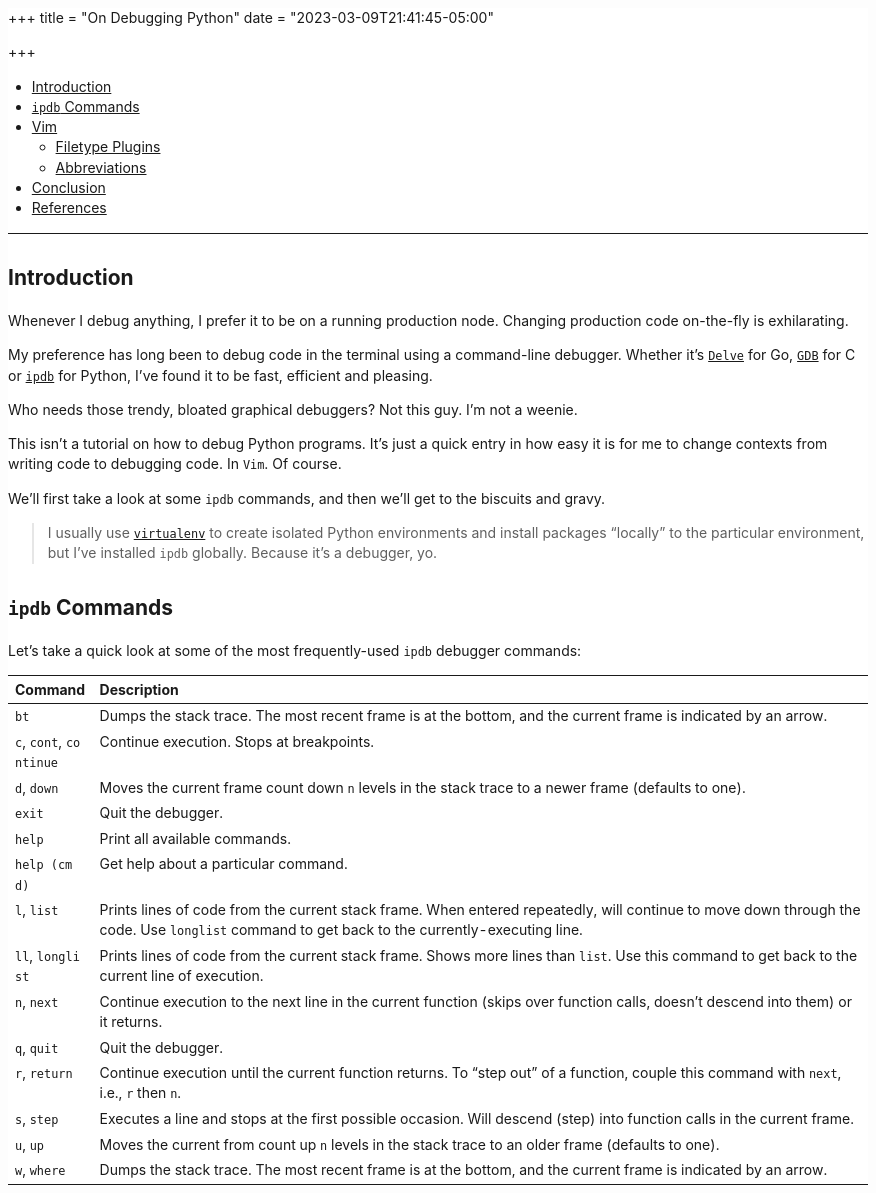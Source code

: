 +++
title = "On Debugging Python"
date = "2023-03-09T21:41:45-05:00"

+++

- [Introduction](#introduction)
- [`ipdb` Commands](#ipdb-commands)
- [Vim](#vim)
    + [Filetype Plugins](#filetype-plugins)
    + [Abbreviations](#abbreviations)
- [Conclusion](#conclusion)
- [References](#references)

---

## Introduction

Whenever I debug anything, I prefer it to be on a running production node. Changing production code on-the-fly is exhilarating.

My preference has long been to debug code in the terminal using a command-line debugger. Whether it’s [`Delve`](https://github.com/go-delve/delve) for Go, [`GDB`](https://benjamintoll.com/2018/05/19/on-debugging-with-gdb/) for C or [`ipdb`](https://pypi.org/project/ipdb/) for Python, I’ve found it to be fast, efficient and pleasing.

Who needs those trendy, bloated graphical debuggers? Not this guy. I’m not a weenie.

This isn’t a tutorial on how to debug Python programs. It’s just a quick entry in how easy it is for me to change contexts from writing code to debugging code. In `Vim`. Of course.

We’ll first take a look at some `ipdb` commands, and then we’ll get to the biscuits and gravy.

> I usually use [`virtualenv`](/2021/04/01/on-virtualenv/) to create isolated Python environments and install packages “locally” to the particular environment, but I’ve installed `ipdb` globally. Because it’s a debugger, yo.

## `ipdb` Commands

Let’s take a quick look at some of the most frequently-used `ipdb` debugger commands:

|**Command** |**Description** |
|:---|:---|
|`bt` |Dumps the stack trace. The most recent frame is at the bottom, and the current frame is indicated by an arrow.
|`c`, `cont`, `continue` |Continue execution. Stops at breakpoints.
|`d`, `down` |Moves the current frame count down `n` levels in the stack trace to a newer frame (defaults to one).
|`exit` |Quit the debugger.
|`help` |Print all available commands.
|`help (cmd)` |Get help about a particular command.
|`l`, `list` |Prints lines of code from the current stack frame. When entered repeatedly, will continue to move down through the code. Use `longlist` command to get back to the currently-executing line.
|`ll`, `longlist` |Prints lines of code from the current stack frame. Shows more lines than `list`. Use this command to get back to the current line of execution.
|`n`, `next` |Continue execution to the next line in the current function (skips over function calls, doesn’t descend into them) or it returns.
|`q`, `quit` |Quit the debugger.
|`r`, `return` |Continue execution until the current function returns. To “step out” of a function, couple this command with `next`, i.e., `r` then `n`.
|`s`, `step` | Executes a line and stops at the first possible occasion. Will descend (step) into function calls in the current frame.
|`u`, `up` |Moves the current from count up `n` levels in the stack trace to an older frame (defaults to one).
|`w`, `where` |Dumps the stack trace. The most recent frame is at the bottom, and the current frame is indicated by an arrow.
